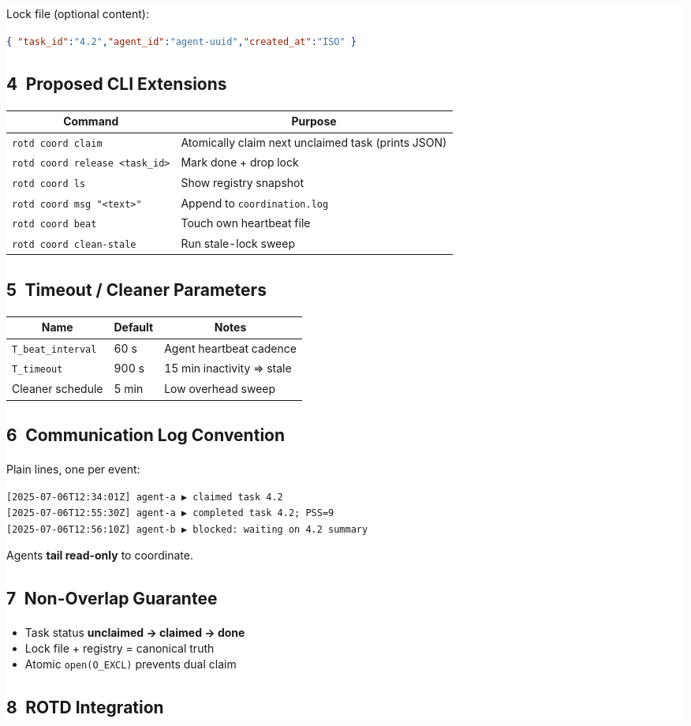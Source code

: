 Lock file (optional content):
```json
{ "task_id":"4.2","agent_id":"agent-uuid","created_at":"ISO" }
```


## 4 Proposed CLI Extensions

| Command | Purpose |
|---------|---------|
| `rotd coord claim`                  | Atomically claim next unclaimed task (prints JSON) |
| `rotd coord release <task_id>`      | Mark done + drop lock |
| `rotd coord ls`                     | Show registry snapshot |
| `rotd coord msg "<text>"`           | Append to `coordination.log` |
| `rotd coord beat`                   | Touch own heartbeat file |
| `rotd coord clean-stale`            | Run stale-lock sweep |


## 5 Timeout / Cleaner Parameters

| Name | Default | Notes |
|------|---------|-------|
| `T_beat_interval` | 60 s  | Agent heartbeat cadence |
| `T_timeout`       | 900 s | 15 min inactivity ⇒ stale |
| Cleaner schedule  | 5 min | Low overhead sweep |


## 6 Communication Log Convention

Plain lines, one per event:

```
[2025-07-06T12:34:01Z] agent-a ▶ claimed task 4.2
[2025-07-06T12:55:30Z] agent-a ▶ completed task 4.2; PSS=9
[2025-07-06T12:56:10Z] agent-b ▶ blocked: waiting on 4.2 summary
```

Agents **tail read-only** to coordinate.


## 7 Non-Overlap Guarantee

- Task status **unclaimed → claimed → done**  
- Lock file + registry = canonical truth  
- Atomic `open(O_EXCL)` prevents dual claim


## 8 ROTD Integration
